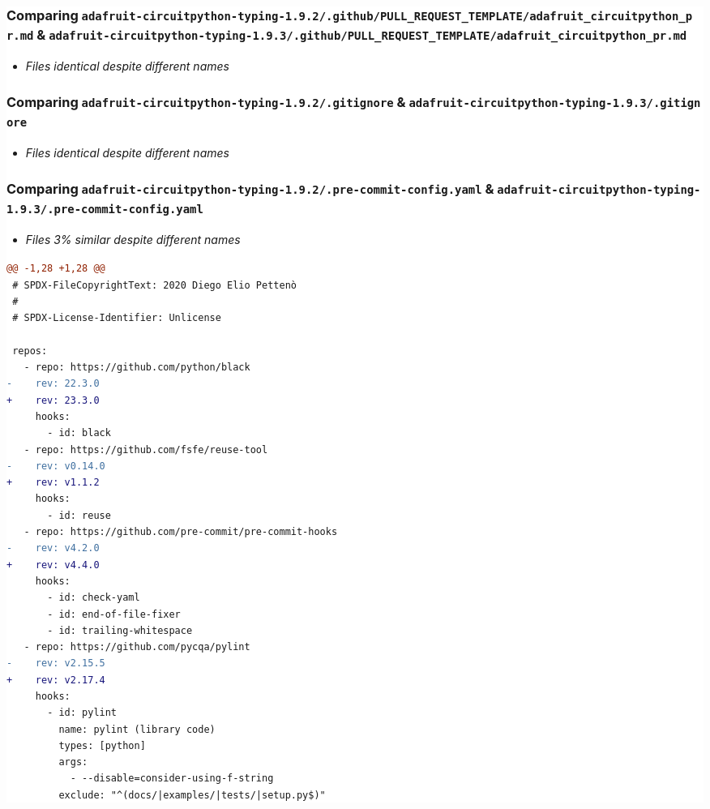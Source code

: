### Comparing `adafruit-circuitpython-typing-1.9.2/.github/PULL_REQUEST_TEMPLATE/adafruit_circuitpython_pr.md` & `adafruit-circuitpython-typing-1.9.3/.github/PULL_REQUEST_TEMPLATE/adafruit_circuitpython_pr.md`

 * *Files identical despite different names*

### Comparing `adafruit-circuitpython-typing-1.9.2/.gitignore` & `adafruit-circuitpython-typing-1.9.3/.gitignore`

 * *Files identical despite different names*

### Comparing `adafruit-circuitpython-typing-1.9.2/.pre-commit-config.yaml` & `adafruit-circuitpython-typing-1.9.3/.pre-commit-config.yaml`

 * *Files 3% similar despite different names*

```diff
@@ -1,28 +1,28 @@
 # SPDX-FileCopyrightText: 2020 Diego Elio Pettenò
 #
 # SPDX-License-Identifier: Unlicense
 
 repos:
   - repo: https://github.com/python/black
-    rev: 22.3.0
+    rev: 23.3.0
     hooks:
       - id: black
   - repo: https://github.com/fsfe/reuse-tool
-    rev: v0.14.0
+    rev: v1.1.2
     hooks:
       - id: reuse
   - repo: https://github.com/pre-commit/pre-commit-hooks
-    rev: v4.2.0
+    rev: v4.4.0
     hooks:
       - id: check-yaml
       - id: end-of-file-fixer
       - id: trailing-whitespace
   - repo: https://github.com/pycqa/pylint
-    rev: v2.15.5
+    rev: v2.17.4
     hooks:
       - id: pylint
         name: pylint (library code)
         types: [python]
         args:
           - --disable=consider-using-f-string
         exclude: "^(docs/|examples/|tests/|setup.py$)"
```
